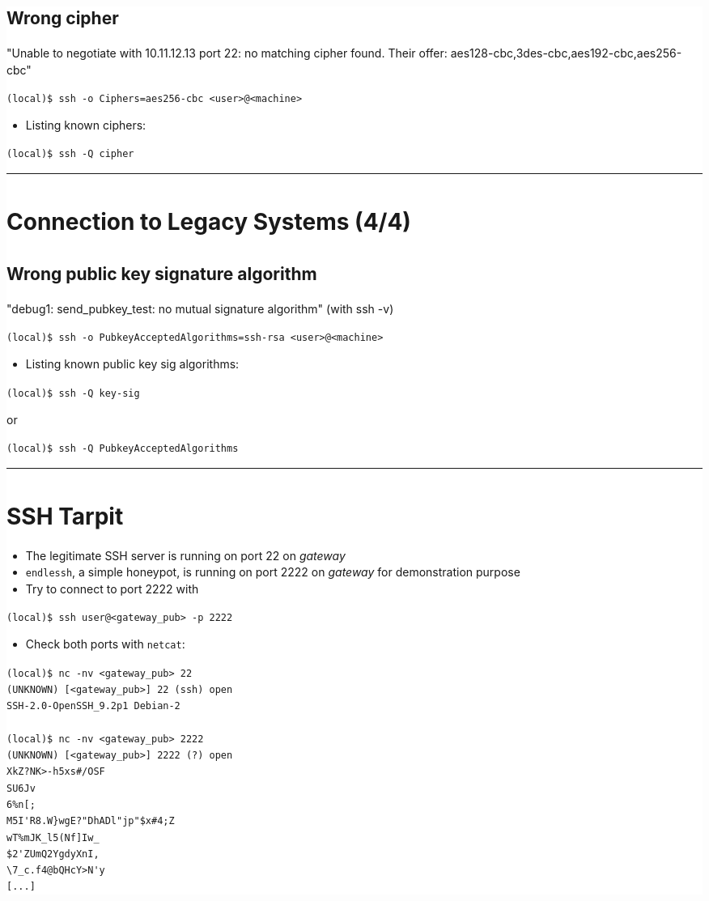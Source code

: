 ## Wrong cipher

"Unable to negotiate with 10.11.12.13 port 22: no matching cipher found. Their offer: aes128-cbc,3des-cbc,aes192-cbc,aes256-cbc"

```sshschema
(local)$ ssh -o Ciphers=aes256-cbc <user>@<machine>
```

* Listing known ciphers:
```sshschema
(local)$ ssh -Q cipher
```

---



# Connection to Legacy Systems (4/4)

## Wrong public key signature algorithm

"debug1: send_pubkey_test: no mutual signature algorithm" (with ssh -v)

```sshschema
(local)$ ssh -o PubkeyAcceptedAlgorithms=ssh-rsa <user>@<machine>
```

* Listing known public key sig algorithms:
```sshschema
(local)$ ssh -Q key-sig
```
or
```sshschema
(local)$ ssh -Q PubkeyAcceptedAlgorithms
```

---



# SSH Tarpit

- The legitimate SSH server is running on port 22 on *gateway*
- `endlessh`, a simple honeypot, is running on port 2222 on *gateway* for demonstration purpose
- Try to connect to port 2222 with 

```sshschema
(local)$ ssh user@<gateway_pub> -p 2222
```

- Check both ports with `netcat`:

```sshschema
(local)$ nc -nv <gateway_pub> 22
(UNKNOWN) [<gateway_pub>] 22 (ssh) open
SSH-2.0-OpenSSH_9.2p1 Debian-2

(local)$ nc -nv <gateway_pub> 2222
(UNKNOWN) [<gateway_pub>] 2222 (?) open
XkZ?NK>-h5xs#/OSF
SU6Jv
6%n[;
M5I'R8.W}wgE?"DhADl"jp"$x#4;Z
wT%mJK_l5(Nf]Iw_
$2'ZUmQ2YgdyXnI,
\7_c.f4@bQHcY>N'y
[...]
```
